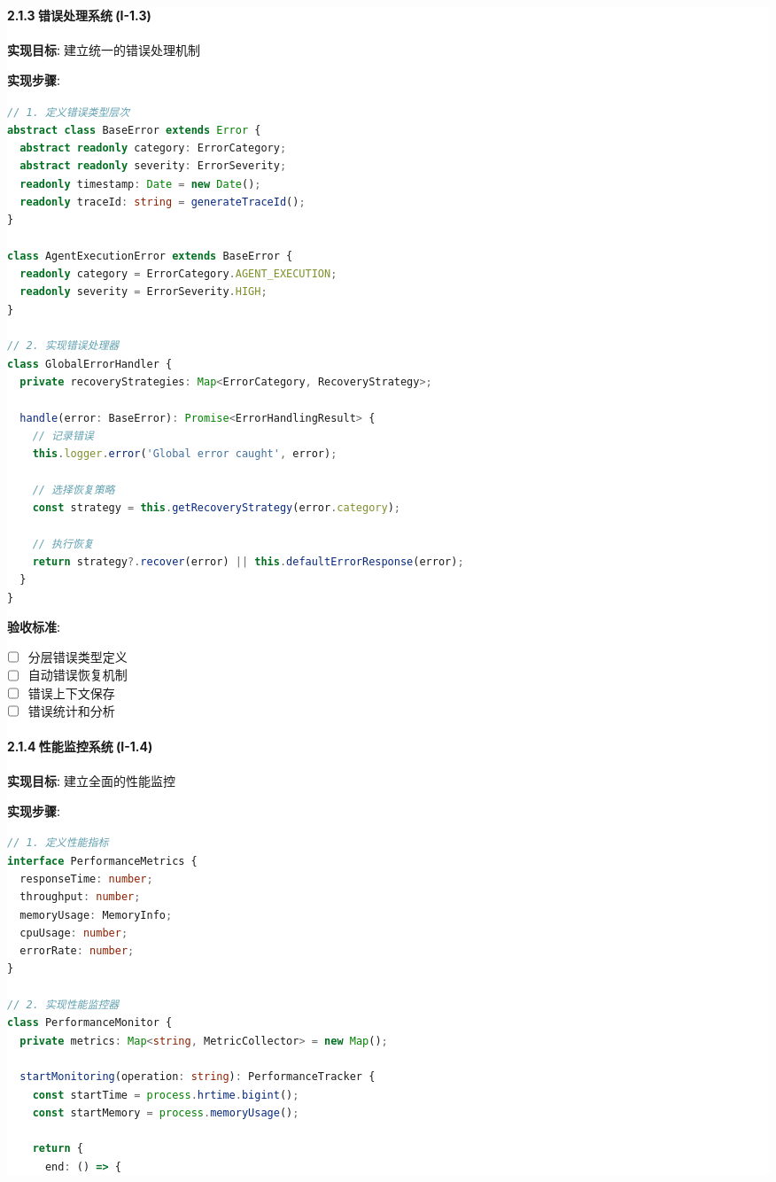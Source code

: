 #### 2.1.3 错误处理系统 (I-1.3)
**实现目标**: 建立统一的错误处理机制

**实现步骤**:
```typescript
// 1. 定义错误类型层次
abstract class BaseError extends Error {
  abstract readonly category: ErrorCategory;
  abstract readonly severity: ErrorSeverity;
  readonly timestamp: Date = new Date();
  readonly traceId: string = generateTraceId();
}

class AgentExecutionError extends BaseError {
  readonly category = ErrorCategory.AGENT_EXECUTION;
  readonly severity = ErrorSeverity.HIGH;
}

// 2. 实现错误处理器
class GlobalErrorHandler {
  private recoveryStrategies: Map<ErrorCategory, RecoveryStrategy>;

  handle(error: BaseError): Promise<ErrorHandlingResult> {
    // 记录错误
    this.logger.error('Global error caught', error);
    
    // 选择恢复策略
    const strategy = this.getRecoveryStrategy(error.category);
    
    // 执行恢复
    return strategy?.recover(error) || this.defaultErrorResponse(error);
  }
}
```

**验收标准**:
- [ ] 分层错误类型定义
- [ ] 自动错误恢复机制
- [ ] 错误上下文保存
- [ ] 错误统计和分析

#### 2.1.4 性能监控系统 (I-1.4)
**实现目标**: 建立全面的性能监控

**实现步骤**:
```typescript
// 1. 定义性能指标
interface PerformanceMetrics {
  responseTime: number;
  throughput: number;
  memoryUsage: MemoryInfo;
  cpuUsage: number;
  errorRate: number;
}

// 2. 实现性能监控器
class PerformanceMonitor {
  private metrics: Map<string, MetricCollector> = new Map();

  startMonitoring(operation: string): PerformanceTracker {
    const startTime = process.hrtime.bigint();
    const startMemory = process.memoryUsage();

    return {
      end: () => {
```